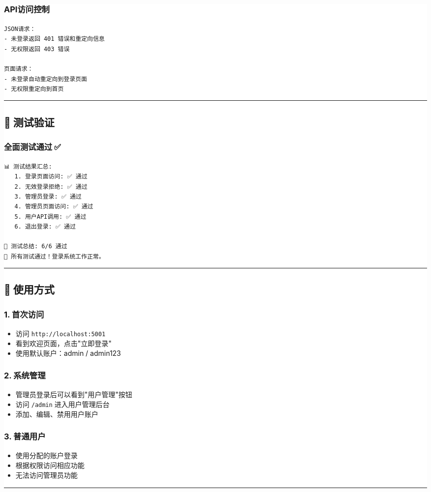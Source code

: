 ### API访问控制
```
JSON请求：
- 未登录返回 401 错误和重定向信息
- 无权限返回 403 错误

页面请求：
- 未登录自动重定向到登录页面
- 无权限重定向到首页
```

---

## 🧪 测试验证

### 全面测试通过 ✅
```
📊 测试结果汇总:
   1. 登录页面访问: ✅ 通过
   2. 无效登录拒绝: ✅ 通过  
   3. 管理员登录: ✅ 通过
   4. 管理员页面访问: ✅ 通过
   5. 用户API调用: ✅ 通过
   6. 退出登录: ✅ 通过

🎯 测试总结: 6/6 通过
🎉 所有测试通过！登录系统工作正常。
```

---

## 🚀 使用方式

### 1. 首次访问
- 访问 `http://localhost:5001`
- 看到欢迎页面，点击"立即登录"
- 使用默认账户：admin / admin123

### 2. 系统管理
- 管理员登录后可以看到"用户管理"按钮
- 访问 `/admin` 进入用户管理后台
- 添加、编辑、禁用用户账户

### 3. 普通用户
- 使用分配的账户登录
- 根据权限访问相应功能
- 无法访问管理员功能

---
